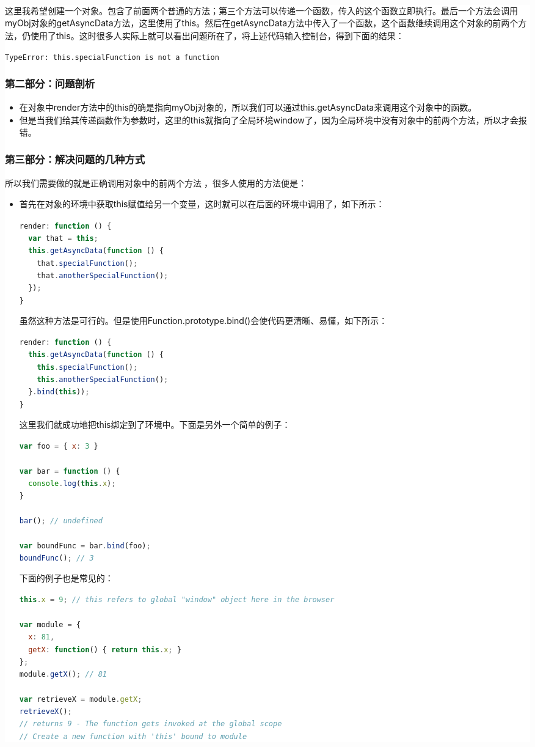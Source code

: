 
这里我希望创建一个对象。包含了前面两个普通的方法；第三个方法可以传递一个函数，传入的这个函数立即执行。最后一个方法会调用myObj对象的getAsyncData方法，这里使用了this。然后在getAsyncData方法中传入了一个函数，这个函数继续调用这个对象的前两个方法，仍使用了this。这时很多人实际上就可以看出问题所在了，将上述代码输入控制台，得到下面的结果：

```sh
TypeError: this.specialFunction is not a function
```

### 第二部分：问题剖析

- 在对象中render方法中的this的确是指向myObj对象的，所以我们可以通过this.getAsyncData来调用这个对象中的函数。
- 但是当我们给其传递函数作为参数时，这里的this就指向了全局环境window了，因为全局环境中没有对象中的前两个方法，所以才会报错。

### 第三部分：解决问题的几种方式

所以我们需要做的就是正确调用对象中的前两个方法 ，很多人使用的方法便是：

- 首先在对象的环境中获取this赋值给另一个变量，这时就可以在后面的环境中调用了，如下所示：

  ```js
  render: function () {
    var that = this;
    this.getAsyncData(function () {
      that.specialFunction();
      that.anotherSpecialFunction();
    });
  }
  ```

  虽然这种方法是可行的。但是使用Function.prototype.bind()会使代码更清晰、易懂，如下所示：

  ```js
  render: function () {
    this.getAsyncData(function () {
      this.specialFunction();
      this.anotherSpecialFunction();
    }.bind(this));
  }
  ```

  这里我们就成功地把this绑定到了环境中。下面是另外一个简单的例子：

  ```js
  var foo = { x: 3 }

  var bar = function () {
    console.log(this.x);
  }

  bar(); // undefined

  var boundFunc = bar.bind(foo);
  boundFunc(); // 3
  ```

  下面的例子也是常见的：

  ```js
  this.x = 9; // this refers to global "window" object here in the browser

  var module = {
    x: 81,
    getX: function() { return this.x; }
  };
  module.getX(); // 81

  var retrieveX = module.getX;
  retrieveX();
  // returns 9 - The function gets invoked at the global scope
  // Create a new function with 'this' bound to module
  ```